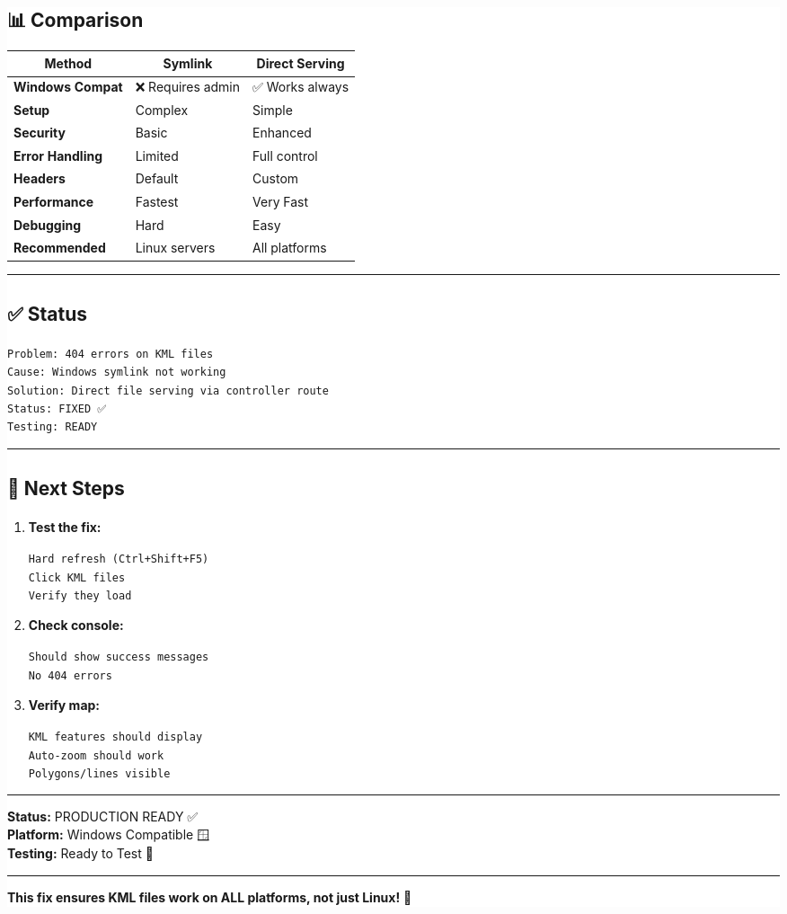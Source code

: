 
## 📊 Comparison

| Method | Symlink | Direct Serving |
|--------|---------|----------------|
| **Windows Compat** | ❌ Requires admin | ✅ Works always |
| **Setup** | Complex | Simple |
| **Security** | Basic | Enhanced |
| **Error Handling** | Limited | Full control |
| **Headers** | Default | Custom |
| **Performance** | Fastest | Very Fast |
| **Debugging** | Hard | Easy |
| **Recommended** | Linux servers | All platforms |

---

## ✅ Status

```
Problem: 404 errors on KML files
Cause: Windows symlink not working
Solution: Direct file serving via controller route
Status: FIXED ✅
Testing: READY
```

---

## 🎯 Next Steps

1. **Test the fix:**
   ```
   Hard refresh (Ctrl+Shift+F5)
   Click KML files
   Verify they load
   ```

2. **Check console:**
   ```
   Should show success messages
   No 404 errors
   ```

3. **Verify map:**
   ```
   KML features should display
   Auto-zoom should work
   Polygons/lines visible
   ```

---

**Status:** PRODUCTION READY ✅  
**Platform:** Windows Compatible 🪟  
**Testing:** Ready to Test 🧪

---

**This fix ensures KML files work on ALL platforms, not just Linux!** 🎉

